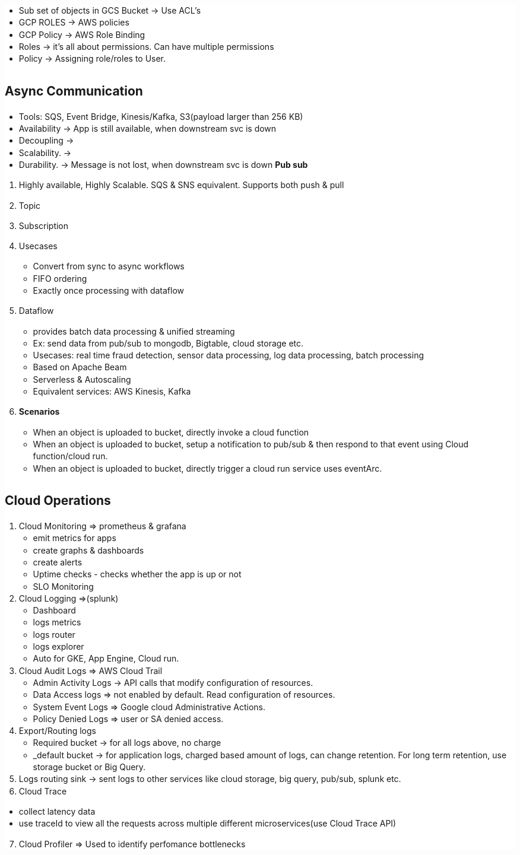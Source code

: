 * Sub set of objects in GCS Bucket -> Use ACL’s
* GCP ROLES -> AWS policies
* GCP Policy -> AWS Role Binding
* Roles -> it’s all about permissions. Can have multiple permissions
* Policy -> Assigning role/roles to User. 

## Async Communication 
  * Tools: SQS, Event Bridge, Kinesis/Kafka, S3(payload larger than 256 KB) 
  * Availability -> App is still available, when downstream svc is down
  * Decoupling -> 
  * Scalability. ->
  * Durability. -> Message is not lost,  when downstream svc is down
  **Pub sub** 
  1. Highly available, Highly Scalable. SQS & SNS equivalent. Supports both push & pull
  2. Topic
  3. Subscription 
  4. Usecases
     - Convert from sync to async workflows
     - FIFO ordering
     - Exactly once processing with dataflow
   
  5. Dataflow
     - provides batch data processing & unified streaming 
     - Ex: send data from pub/sub to mongodb, Bigtable, cloud storage etc.
     - Usecases: real time fraud detection, sensor data processing, log data processing, batch processing
     - Based on Apache Beam
     - Serverless & Autoscaling
     - Equivalent services: AWS Kinesis, Kafka
  6. **Scenarios**
     - When an object is uploaded to bucket, directly invoke a cloud function
     - When an object is uploaded to bucket, setup a notification to pub/sub & then respond to that event using Cloud function/cloud run.
     - When an object is uploaded to bucket, directly trigger a cloud run service uses eventArc.   

## Cloud Operations
 1. Cloud Monitoring => prometheus & grafana
    - emit metrics for apps
    - create graphs & dashboards
    - create alerts 
    - Uptime checks - checks whether the app is up or not
    - SLO Monitoring
 2. Cloud Logging  =>(splunk)
    - Dashboard
    - logs metrics
    - logs router 
    - logs explorer
    - Auto for GKE, App Engine, Cloud run.
 3. Cloud Audit Logs => AWS Cloud Trail
    - Admin Activity Logs -> API calls that modify configuration of resources.
    - Data Access logs => not enabled by default. Read configuration of resources.
    - System Event Logs => Google cloud Administrative Actions.
    - Policy Denied Logs => user or SA denied access.
 4. Export/Routing logs
    - Required bucket -> for all logs above, no charge
    - _default bucket -> for application logs, charged based amount of logs, can change retention. For long term retention, use storage bucket or Big Query.
 5. Logs routing sink -> sent logs to other services like cloud storage, big query, pub/sub, splunk etc.
 6. Cloud Trace
   - collect latency data 
   - use traceId to view all the requests across multiple different microservices(use Cloud Trace API)
 7. Cloud Profiler => Used to identify perfomance bottlenecks